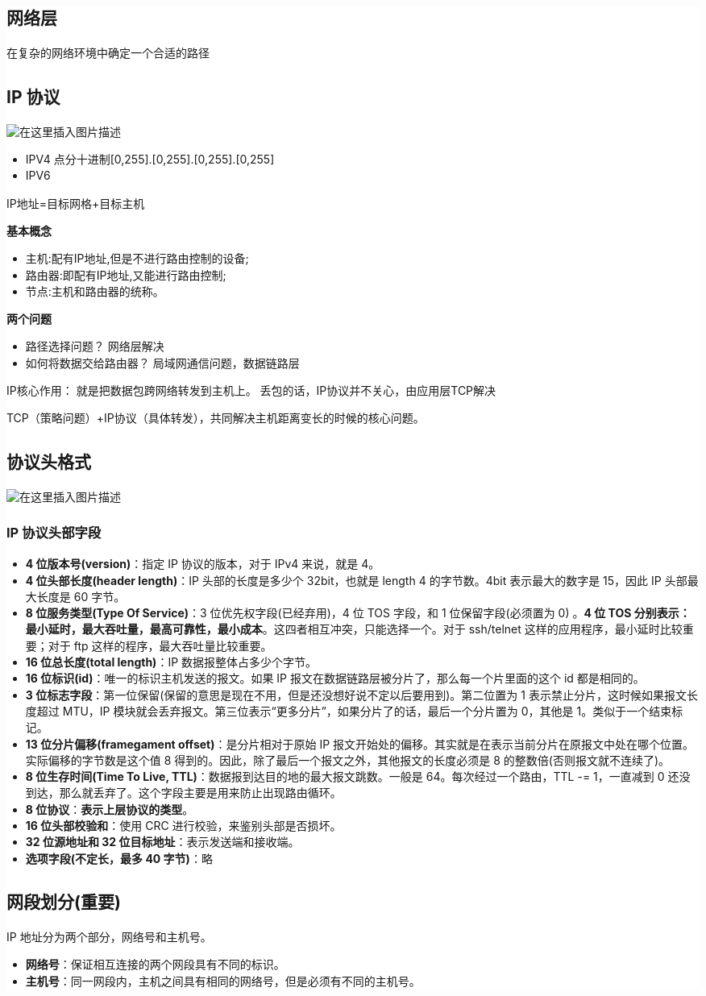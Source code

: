 ﻿## 网络层

在复杂的网络环境中确定一个合适的路径

## IP 协议
![在这里插入图片描述](https://i-blog.csdnimg.cn/direct/7bd38cb5c981440b929fcfbf143fb01b.png)
- IPV4 点分十进制[0,255].[0,255].[0,255].[0,255]
- IPV6

IP地址=目标网格+目标主机


**基本概念**
- 主机:配有IP地址,但是不进行路由控制的设备;
- 路由器:即配有IP地址,又能进行路由控制;
- 节点:主机和路由器的统称。

**两个问题**

- 路径选择问题？   网络层解决
- 如何将数据交给路由器？ 局域网通信问题，数据链路层

IP核心作用：
就是把数据包跨网络转发到主机上。
丢包的话，IP协议并不关心，由应用层TCP解决

TCP（策略问题）+IP协议（具体转发），共同解决主机距离变长的时候的核心问题。

## 协议头格式


![在这里插入图片描述](https://i-blog.csdnimg.cn/direct/e0495b0281494ec5a86c502bdb0f4e37.png)
### IP 协议头部字段
- **4 位版本号(version)**：指定 IP 协议的版本，对于 IPv4 来说，就是 4。
- **4 位头部长度(header length)**：IP 头部的长度是多少个 32bit，也就是 length 4 的字节数。4bit 表示最大的数字是 15，因此 IP 头部最大长度是 60 字节。
- **8 位服务类型(Type Of Service)**：3 位优先权字段(已经弃用)，4 位 TOS 字段，和 1 位保留字段(必须置为 0) 。**4 位 TOS 分别表示：最小延时，最大吞吐量，最高可靠性，最小成本**。这四者相互冲突，只能选择一个。对于 ssh/telnet 这样的应用程序，最小延时比较重要；对于 ftp 这样的程序，最大吞吐量比较重要。 
- **16 位总长度(total length)**：IP 数据报整体占多少个字节。 
- **16 位标识(id)**：唯一的标识主机发送的报文。如果 IP 报文在数据链路层被分片了，那么每一个片里面的这个 id 都是相同的。 
- **3 位标志字段**：第一位保留(保留的意思是现在不用，但是还没想好说不定以后要用到)。第二位置为 1 表示禁止分片，这时候如果报文长度超过 MTU，IP 模块就会丢弃报文。第三位表示“更多分片”，如果分片了的话，最后一个分片置为 0，其他是 1。类似于一个结束标记。 
- **13 位分片偏移(framegament offset)**：是分片相对于原始 IP 报文开始处的偏移。其实就是在表示当前分片在原报文中处在哪个位置。实际偏移的字节数是这个值 8 得到的。因此，除了最后一个报文之外，其他报文的长度必须是 8 的整数倍(否则报文就不连续了)。 
- **8 位生存时间(Time To Live, TTL)**：数据报到达目的地的最大报文跳数。一般是 64。每次经过一个路由，TTL -= 1，一直减到 0 还没到达，那么就丢弃了。这个字段主要是用来防止出现路由循环。 
- **8 位协议**：**表示上层协议的类型**。 
- **16 位头部校验和**：使用 CRC 进行校验，来鉴别头部是否损坏。 
- **32 位源地址和 32 位目标地址**：表示发送端和接收端。 
- **选项字段(不定长，最多 40 字节)**：略 

## 网段划分(重要)
IP 地址分为两个部分，网络号和主机号。
- **网络号**：保证相互连接的两个网段具有不同的标识。
- **主机号**：同一网段内，主机之间具有相同的网络号，但是必须有不同的主机号。
